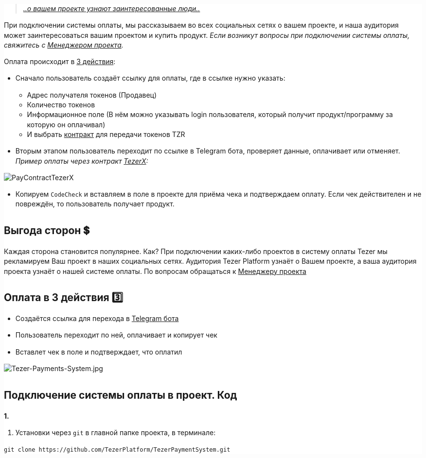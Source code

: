 > *[..о вашем проекте узнают заинтересованные люди..](https://github.com/TezerPlatform/TezerPaymentSystem?tab=readme-ov-file#Выгода-сторон)*

При подключении системы оплаты, мы рассказываем во всех социальных сетях о вашем проекте, и наша аудитория может заинтересоваться вашим проектом и купить продукт. *Если возникут вопросы при подключении системы оплаты, свяжитесь с [Менеджером проекта](https://t.me/majmanager).*

Оплата происходит в [3 действия](https://github.com/TezerPlatform/TezerPaymentSystem?tab=readme-ov-file#Оплата-в-3-действия):
+ Сначало пользователь создаёт ссылку для оплаты, где в ссылке нужно указать: 
  + Адрес получателя токенов (Продавец) 
  + Количество токенов 
  + Информационное поле (В нём можно указывать login пользователя, который получит продукт/программу за которую он оплачивал) 
  + И выбрать [контракт](https://github.com/TezerPlatform/TezerPaymentSystem?tab=readme-ov-file#О-контрактах) для передачи токенов TZR

+ Вторым этапом пользователь переходит по ссылке в Telegram бота, проверяет данные, оплачивает или отменяет. *Пример оплаты через контракт [TezerX](https://telegra.ph/Kontrakt-TezerX-06-28 "telegra.ph"):*

![PayContractTezerX](https://i.postimg.cc/fL4TkN22/stepanpoprosil-07-06-20-57-25.jpg "Пример оплаты через контракт TezerX")

+ Копируем `CodeCheck` и вставляем в поле в проекте для приёма чека и подтверждаем оплату. Если чек действителен и не повреждён, то пользователь получает продукт. 

## Выгода сторон :heavy_dollar_sign:

Каждая сторона становится популярнее. Как? При подключении каких-либо проектов в систему оплаты Tezer мы рекламируем Ваш проект в наших социальных сетях. Аудитория Tezer Platform узнаёт о Вашем проекте, а ваша аудитория проекта узнаёт о нашей системе оплаты.
По вопросам обращаться к [Менеджеру проекта](https://t.me/majmanager "Официальный менеджер проекта Tezer Platform")

## Оплата в 3 действия :three:

+ Создаётся ссылка для перехода в [Telegram бота](https://t.me/TezerPlatformBot)
  
+ Пользователь переходит по ней, оплачивает и копирует чек
  
+ Вставлет чек в поле и подтверждает, что оплатил

![Tezer-Payments-System.jpg](https://i.postimg.cc/x8F5zR0Z/Tezer-Payments-System.jpg "Пример проекта с оплатой")



## Подключение системы оплаты в проект. Код
**1.**
  1. Установки через `git` в главной папке проекта, в терминале:

  ```
  git clone https://github.com/TezerPlatform/TezerPaymentSystem.git
  ```

